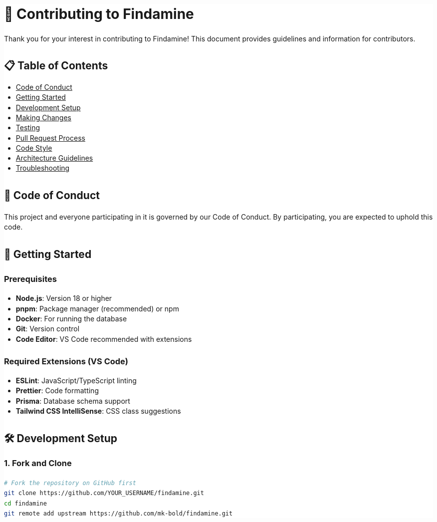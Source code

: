 # 🤝 Contributing to Findamine

Thank you for your interest in contributing to Findamine! This document provides guidelines and information for contributors.

## 📋 Table of Contents

- [Code of Conduct](#code-of-conduct)
- [Getting Started](#getting-started)
- [Development Setup](#development-setup)
- [Making Changes](#making-changes)
- [Testing](#testing)
- [Pull Request Process](#pull-request-process)
- [Code Style](#code-style)
- [Architecture Guidelines](#architecture-guidelines)
- [Troubleshooting](#troubleshooting)

## 📜 Code of Conduct

This project and everyone participating in it is governed by our Code of Conduct. By participating, you are expected to uphold this code.

## 🚀 Getting Started

### Prerequisites

- **Node.js**: Version 18 or higher
- **pnpm**: Package manager (recommended) or npm
- **Docker**: For running the database
- **Git**: Version control
- **Code Editor**: VS Code recommended with extensions

### Required Extensions (VS Code)

- **ESLint**: JavaScript/TypeScript linting
- **Prettier**: Code formatting
- **Prisma**: Database schema support
- **Tailwind CSS IntelliSense**: CSS class suggestions

## 🛠️ Development Setup

### 1. Fork and Clone

```bash
# Fork the repository on GitHub first
git clone https://github.com/YOUR_USERNAME/findamine.git
cd findamine
git remote add upstream https://github.com/mk-bold/findamine.git
```
